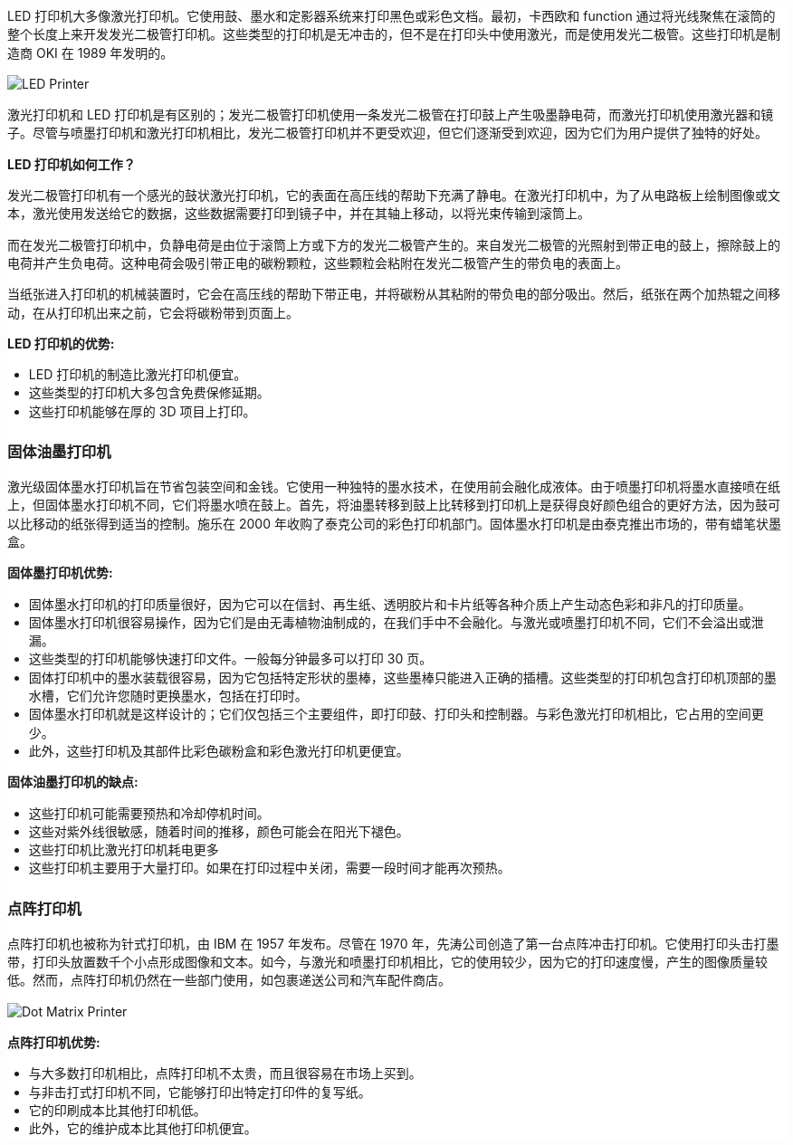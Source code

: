 LED 打印机大多像激光打印机。它使用鼓、墨水和定影器系统来打印黑色或彩色文档。最初，卡西欧和 function 通过将光线聚焦在滚筒的整个长度上来开发发光二极管打印机。这些类型的打印机是无冲击的，但不是在打印头中使用激光，而是使用发光二极管。这些打印机是制造商 OKI 在 1989 年发明的。

![LED Printer](../Images/e533001318b388d317343c68037b7511.png)

激光打印机和 LED 打印机是有区别的；发光二极管打印机使用一条发光二极管在打印鼓上产生吸墨静电荷，而激光打印机使用激光器和镜子。尽管与喷墨打印机和激光打印机相比，发光二极管打印机并不更受欢迎，但它们逐渐受到欢迎，因为它们为用户提供了独特的好处。

**LED 打印机如何工作？**

发光二极管打印机有一个感光的鼓状激光打印机，它的表面在高压线的帮助下充满了静电。在激光打印机中，为了从电路板上绘制图像或文本，激光使用发送给它的数据，这些数据需要打印到镜子中，并在其轴上移动，以将光束传输到滚筒上。

而在发光二极管打印机中，负静电荷是由位于滚筒上方或下方的发光二极管产生的。来自发光二极管的光照射到带正电的鼓上，擦除鼓上的电荷并产生负电荷。这种电荷会吸引带正电的碳粉颗粒，这些颗粒会粘附在发光二极管产生的带负电的表面上。

当纸张进入打印机的机械装置时，它会在高压线的帮助下带正电，并将碳粉从其粘附的带负电的部分吸出。然后，纸张在两个加热辊之间移动，在从打印机出来之前，它会将碳粉带到页面上。

**LED 打印机的优势:**

*   LED 打印机的制造比激光打印机便宜。
*   这些类型的打印机大多包含免费保修延期。
*   这些打印机能够在厚的 3D 项目上打印。

### 固体油墨打印机

激光级固体墨水打印机旨在节省包装空间和金钱。它使用一种独特的墨水技术，在使用前会融化成液体。由于喷墨打印机将墨水直接喷在纸上，但固体墨水打印机不同，它们将墨水喷在鼓上。首先，将油墨转移到鼓上比转移到打印机上是获得良好颜色组合的更好方法，因为鼓可以比移动的纸张得到适当的控制。施乐在 2000 年收购了泰克公司的彩色打印机部门。固体墨水打印机是由泰克推出市场的，带有蜡笔状墨盒。

**固体墨打印机优势:**

*   固体墨水打印机的打印质量很好，因为它可以在信封、再生纸、透明胶片和卡片纸等各种介质上产生动态色彩和非凡的打印质量。
*   固体墨水打印机很容易操作，因为它们是由无毒植物油制成的，在我们手中不会融化。与激光或喷墨打印机不同，它们不会溢出或泄漏。
*   这些类型的打印机能够快速打印文件。一般每分钟最多可以打印 30 页。
*   固体打印机中的墨水装载很容易，因为它包括特定形状的墨棒，这些墨棒只能进入正确的插槽。这些类型的打印机包含打印机顶部的墨水槽，它们允许您随时更换墨水，包括在打印时。
*   固体墨水打印机就是这样设计的；它们仅包括三个主要组件，即打印鼓、打印头和控制器。与彩色激光打印机相比，它占用的空间更少。
*   此外，这些打印机及其部件比彩色碳粉盒和彩色激光打印机更便宜。

**固体油墨打印机的缺点:**

*   这些打印机可能需要预热和冷却停机时间。
*   这些对紫外线很敏感，随着时间的推移，颜色可能会在阳光下褪色。
*   这些打印机比激光打印机耗电更多
*   这些打印机主要用于大量打印。如果在打印过程中关闭，需要一段时间才能再次预热。

### 点阵打印机

点阵打印机也被称为针式打印机，由 IBM 在 1957 年发布。尽管在 1970 年，先涛公司创造了第一台点阵冲击打印机。它使用打印头击打墨带，打印头放置数千个小点形成图像和文本。如今，与激光和喷墨打印机相比，它的使用较少，因为它的打印速度慢，产生的图像质量较低。然而，点阵打印机仍然在一些部门使用，如包裹递送公司和汽车配件商店。

![Dot Matrix Printer](../Images/371b05b1a1fbc48aee9c4157e9aca1ec.png)

**点阵打印机优势:**

*   与大多数打印机相比，点阵打印机不太贵，而且很容易在市场上买到。
*   与非击打式打印机不同，它能够打印出特定打印件的复写纸。
*   它的印刷成本比其他打印机低。
*   此外，它的维护成本比其他打印机便宜。
